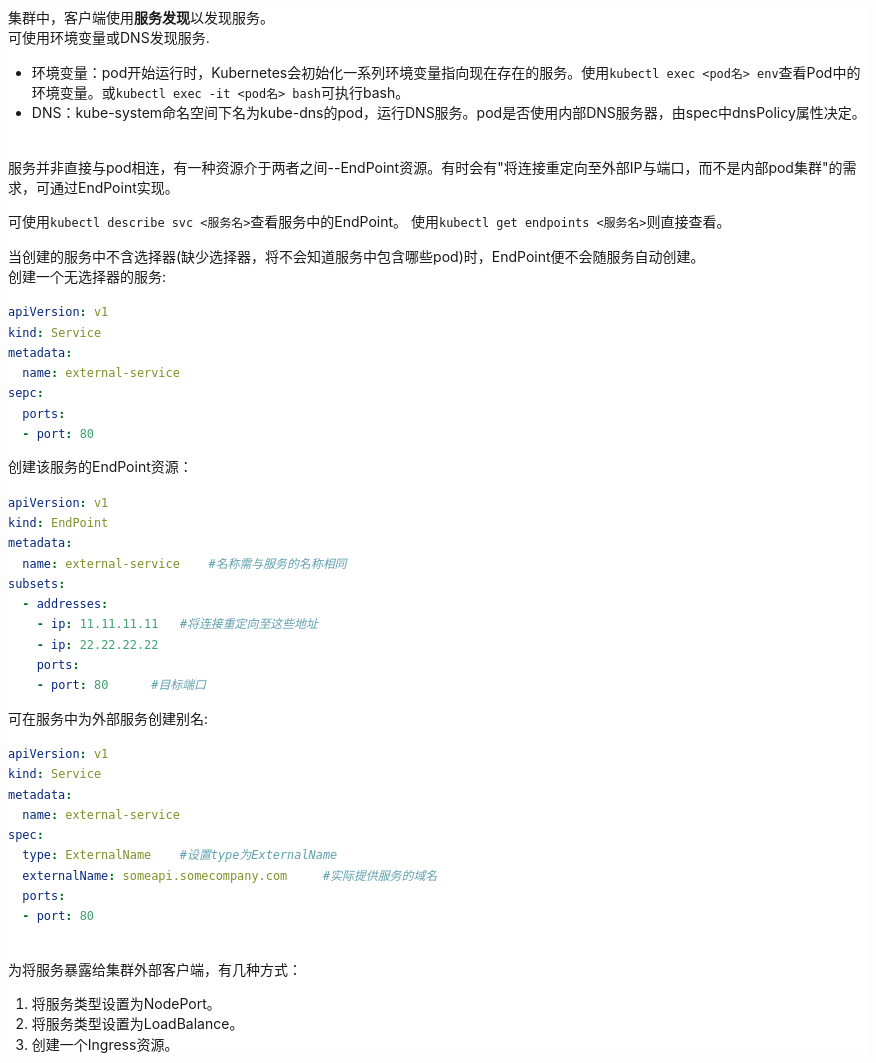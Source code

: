 集群中，客户端使用**服务发现**以发现服务。<br>
可使用环境变量或DNS发现服务.
- 环境变量：pod开始运行时，Kubernetes会初始化一系列环境变量指向现在存在的服务。使用`kubectl exec <pod名> env`查看Pod中的环境变量。或`kubectl exec -it <pod名> bash`可执行bash。
- DNS：kube-system命名空间下名为kube-dns的pod，运行DNS服务。pod是否使用内部DNS服务器，由spec中dnsPolicy属性决定。

<br>
服务并非直接与pod相连，有一种资源介于两者之间--EndPoint资源。有时会有"将连接重定向至外部IP与端口，而不是内部pod集群"的需求，可通过EndPoint实现。

可使用`kubectl describe svc <服务名>`查看服务中的EndPoint。
使用`kubectl get endpoints <服务名>`则直接查看。

当创建的服务中不含选择器(缺少选择器，将不会知道服务中包含哪些pod)时，EndPoint便不会随服务自动创建。<br>
创建一个无选择器的服务:
```yaml
apiVersion: v1
kind: Service
metadata:
  name: external-service    
sepc:
  ports:
  - port: 80
```
创建该服务的EndPoint资源：
```yaml
apiVersion: v1
kind: EndPoint
metadata:
  name: external-service    #名称需与服务的名称相同
subsets:
  - addresses:
    - ip: 11.11.11.11   #将连接重定向至这些地址
    - ip: 22.22.22.22
    ports:
    - port: 80      #目标端口
```

可在服务中为外部服务创建别名:
```yaml
apiVersion: v1
kind: Service
metadata:
  name: external-service
spec:
  type: ExternalName    #设置type为ExternalName
  externalName: someapi.somecompany.com     #实际提供服务的域名
  ports:
  - port: 80
```

<br>
为将服务暴露给集群外部客户端，有几种方式：<br>

1. 将服务类型设置为NodePort。
2. 将服务类型设置为LoadBalance。
3. 创建一个Ingress资源。
